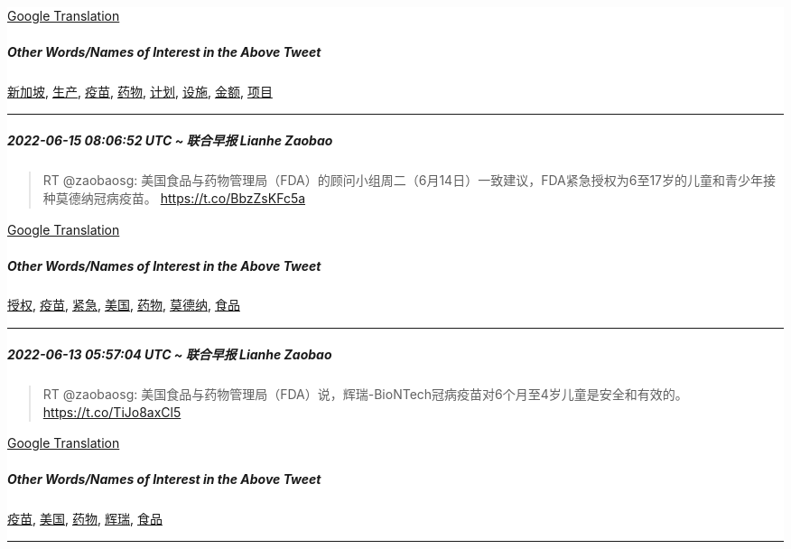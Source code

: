 [Google Translation](https://translate.google.com/?hi=en&tab=TT&sl=zh-CN&tl=en&op=translate&text=RT+%40zaobaosg%3A+%E7%94%9F%E4%BA%A7%E5%86%A0%E7%97%85%E7%96%AB%E8%8B%97%E7%9A%84%E4%B8%AD%E5%9B%BD%E7%A7%91%E5%85%B4%E9%9B%86%E5%9B%A2%E8%AE%A1%E5%88%92%E6%9D%A5%E6%96%B0%E5%8A%A0%E5%9D%A1%E5%BC%80%E8%AE%BE%E7%A7%91%E7%A0%94%E8%AE%BE%E6%96%BD%E5%92%8C%E5%9B%BD%E9%99%85%E5%95%86%E4%B8%9A%E6%80%BB%E9%83%A8%EF%BC%8C%E9%87%8D%E7%82%B9%E7%A0%94%E7%A9%B6%E5%86%A0%E7%97%85%E8%8D%AF%E7%89%A9%E5%92%8C%E6%89%8B%E8%B6%B3%E5%8F%A3%E7%97%87%E7%96%AB%E8%8B%97%EF%BC%8C%E9%9B%86%E5%9B%A2%E5%AF%B9%E7%A7%91%E7%A0%94%E9%A1%B9%E7%9B%AE%E7%9A%84%E6%8A%95%E5%85%A5%E9%87%91%E9%A2%9D%E8%BE%BE20%E5%A4%9A%E4%BA%BF%E6%96%B0%E5%85%83%E3%80%82https%3A%2F%2Ft.co%2Fl5NtbLlJOi)
##### Other Words/Names of Interest in the Above Tweet
[新加坡](新加坡.md), [生产](生产.md), [疫苗](疫苗.md), [药物](药物.md), [计划](计划.md), [设施](设施.md), [金额](金额.md), [项目](项目.md)
___
##### 2022-06-15 08:06:52 UTC ~ 联合早报 Lianhe Zaobao
> RT @zaobaosg: 美国食品与药物管理局（FDA）的顾问小组周二（6月14日）一致建议，FDA紧急授权为6至17岁的儿童和青少年接种莫德纳冠病疫苗。 https://t.co/BbzZsKFc5a

[Google Translation](https://translate.google.com/?hi=en&tab=TT&sl=zh-CN&tl=en&op=translate&text=RT+%40zaobaosg%3A+%E7%BE%8E%E5%9B%BD%E9%A3%9F%E5%93%81%E4%B8%8E%E8%8D%AF%E7%89%A9%E7%AE%A1%E7%90%86%E5%B1%80%EF%BC%88FDA%EF%BC%89%E7%9A%84%E9%A1%BE%E9%97%AE%E5%B0%8F%E7%BB%84%E5%91%A8%E4%BA%8C%EF%BC%886%E6%9C%8814%E6%97%A5%EF%BC%89%E4%B8%80%E8%87%B4%E5%BB%BA%E8%AE%AE%EF%BC%8CFDA%E7%B4%A7%E6%80%A5%E6%8E%88%E6%9D%83%E4%B8%BA6%E8%87%B317%E5%B2%81%E7%9A%84%E5%84%BF%E7%AB%A5%E5%92%8C%E9%9D%92%E5%B0%91%E5%B9%B4%E6%8E%A5%E7%A7%8D%E8%8E%AB%E5%BE%B7%E7%BA%B3%E5%86%A0%E7%97%85%E7%96%AB%E8%8B%97%E3%80%82+https%3A%2F%2Ft.co%2FBbzZsKFc5a)
##### Other Words/Names of Interest in the Above Tweet
[授权](授权.md), [疫苗](疫苗.md), [紧急](紧急.md), [美国](美国.md), [药物](药物.md), [莫德纳](莫德纳.md), [食品](食品.md)
___
##### 2022-06-13 05:57:04 UTC ~ 联合早报 Lianhe Zaobao
> RT @zaobaosg: 美国食品与药物管理局（FDA）说，辉瑞-BioNTech冠病疫苗对6个月至4岁儿童是安全和有效的。https://t.co/TiJo8axCl5

[Google Translation](https://translate.google.com/?hi=en&tab=TT&sl=zh-CN&tl=en&op=translate&text=RT+%40zaobaosg%3A+%E7%BE%8E%E5%9B%BD%E9%A3%9F%E5%93%81%E4%B8%8E%E8%8D%AF%E7%89%A9%E7%AE%A1%E7%90%86%E5%B1%80%EF%BC%88FDA%EF%BC%89%E8%AF%B4%EF%BC%8C%E8%BE%89%E7%91%9E-BioNTech%E5%86%A0%E7%97%85%E7%96%AB%E8%8B%97%E5%AF%B96%E4%B8%AA%E6%9C%88%E8%87%B34%E5%B2%81%E5%84%BF%E7%AB%A5%E6%98%AF%E5%AE%89%E5%85%A8%E5%92%8C%E6%9C%89%E6%95%88%E7%9A%84%E3%80%82https%3A%2F%2Ft.co%2FTiJo8axCl5)
##### Other Words/Names of Interest in the Above Tweet
[疫苗](疫苗.md), [美国](美国.md), [药物](药物.md), [辉瑞](辉瑞.md), [食品](食品.md)
___
